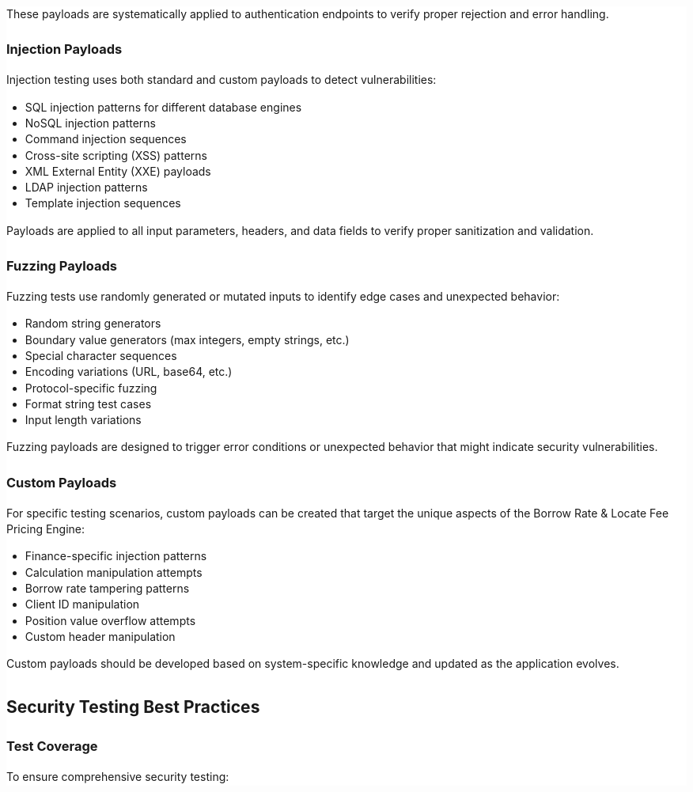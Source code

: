 These payloads are systematically applied to authentication endpoints to verify proper rejection and error handling.

### Injection Payloads

Injection testing uses both standard and custom payloads to detect vulnerabilities:

- SQL injection patterns for different database engines
- NoSQL injection patterns
- Command injection sequences
- Cross-site scripting (XSS) patterns
- XML External Entity (XXE) payloads
- LDAP injection patterns
- Template injection sequences

Payloads are applied to all input parameters, headers, and data fields to verify proper sanitization and validation.

### Fuzzing Payloads

Fuzzing tests use randomly generated or mutated inputs to identify edge cases and unexpected behavior:

- Random string generators
- Boundary value generators (max integers, empty strings, etc.)
- Special character sequences
- Encoding variations (URL, base64, etc.)
- Protocol-specific fuzzing
- Format string test cases
- Input length variations

Fuzzing payloads are designed to trigger error conditions or unexpected behavior that might indicate security vulnerabilities.

### Custom Payloads

For specific testing scenarios, custom payloads can be created that target the unique aspects of the Borrow Rate & Locate Fee Pricing Engine:

- Finance-specific injection patterns
- Calculation manipulation attempts
- Borrow rate tampering patterns
- Client ID manipulation
- Position value overflow attempts
- Custom header manipulation

Custom payloads should be developed based on system-specific knowledge and updated as the application evolves.

## Security Testing Best Practices

### Test Coverage

To ensure comprehensive security testing:
